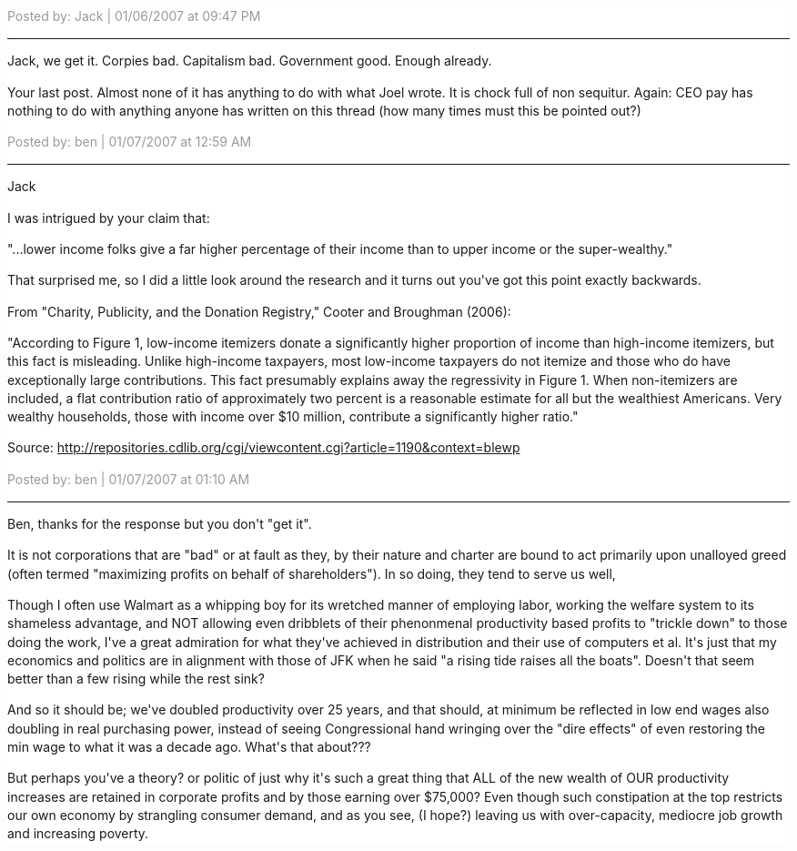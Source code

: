 <span style="color:#999">Posted by: Jack | 01/06/2007 at 09:47 PM</span>

---

Jack, we get it. Corpies bad. Capitalism bad. Government good. Enough already.

Your last post. Almost none of it has anything to do with what Joel wrote. It is chock full of non sequitur. Again: CEO pay has nothing to do with anything anyone has written on this thread (how many times must this be pointed out?)

<span style="color:#999">Posted by: ben | 01/07/2007 at 12:59 AM</span>

---

Jack

I was intrigued by your claim that:

"...lower income folks give a far higher percentage of their income than to upper income or the super-wealthy."

That surprised me, so I did a little look around the research and it turns out you've got this point exactly backwards.

From "Charity, Publicity, and the Donation Registry," Cooter and Broughman (2006):

"According to Figure 1, low-income itemizers donate a significantly higher proportion of income than high-income itemizers, but this fact is misleading. Unlike high-income taxpayers, most low-income taxpayers do not itemize and those who do have exceptionally large contributions. This fact presumably explains away the regressivity in Figure 1. When non-itemizers are included, a flat contribution ratio of approximately two percent is a reasonable estimate for all but the wealthiest Americans. Very wealthy households, those with income over $10 million, contribute a significantly higher ratio."

Source: http://repositories.cdlib.org/cgi/viewcontent.cgi?article=1190&context=blewp

<span style="color:#999">Posted by: ben | 01/07/2007 at 01:10 AM</span>

---

Ben, thanks for the response but you don't "get it".

It is not corporations that are "bad" or at fault as they, by their nature and charter are bound to act primarily upon unalloyed greed (often termed "maximizing profits on behalf of shareholders").  In so doing, they tend to serve us well, 

Though I often use Walmart as a whipping boy for its wretched manner of employing labor, working the welfare system to its shameless advantage, and NOT allowing even dribblets of their phenonmenal productivity based profits to "trickle down"  to those doing the work, I've a great admiration for what they've achieved in distribution and their use of computers et al. It's just that my economics and politics are in alignment with those of JFK when he said "a rising tide raises all the boats". Doesn't that seem better than a few rising while the rest sink? 

And so it should be; we've doubled productivity over 25 years, and that should, at minimum be reflected in low end wages also doubling in real purchasing power, instead of seeing Congressional hand wringing over the "dire effects" of even restoring the min wage to what it was a decade ago. What's that about???

But perhaps you've a theory? or politic of just why it's such a great thing that ALL of the new wealth of OUR productivity increases are retained in corporate profits and by those earning over $75,000?  Even though such constipation at the top restricts our own economy by strangling consumer  demand, and as you see, (I hope?) leaving us with over-capacity, mediocre job growth and increasing   poverty.  
